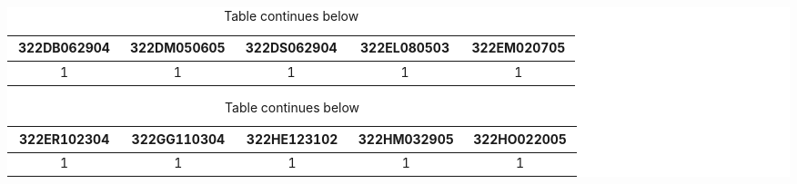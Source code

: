 <table style="width:97%;">
<caption>Table continues below</caption>
<colgroup>
<col width="19%" />
<col width="19%" />
<col width="19%" />
<col width="19%" />
<col width="19%" />
</colgroup>
<thead>
<tr class="header">
<th align="center">322DB062904</th>
<th align="center">322DM050605</th>
<th align="center">322DS062904</th>
<th align="center">322EL080503</th>
<th align="center">322EM020705</th>
</tr>
</thead>
<tbody>
<tr class="odd">
<td align="center">1</td>
<td align="center">1</td>
<td align="center">1</td>
<td align="center">1</td>
<td align="center">1</td>
</tr>
</tbody>
</table>

<table style="width:97%;">
<caption>Table continues below</caption>
<colgroup>
<col width="19%" />
<col width="19%" />
<col width="19%" />
<col width="19%" />
<col width="19%" />
</colgroup>
<thead>
<tr class="header">
<th align="center">322ER102304</th>
<th align="center">322GG110304</th>
<th align="center">322HE123102</th>
<th align="center">322HM032905</th>
<th align="center">322HO022005</th>
</tr>
</thead>
<tbody>
<tr class="odd">
<td align="center">1</td>
<td align="center">1</td>
<td align="center">1</td>
<td align="center">1</td>
<td align="center">1</td>
</tr>
</tbody>
</table>

